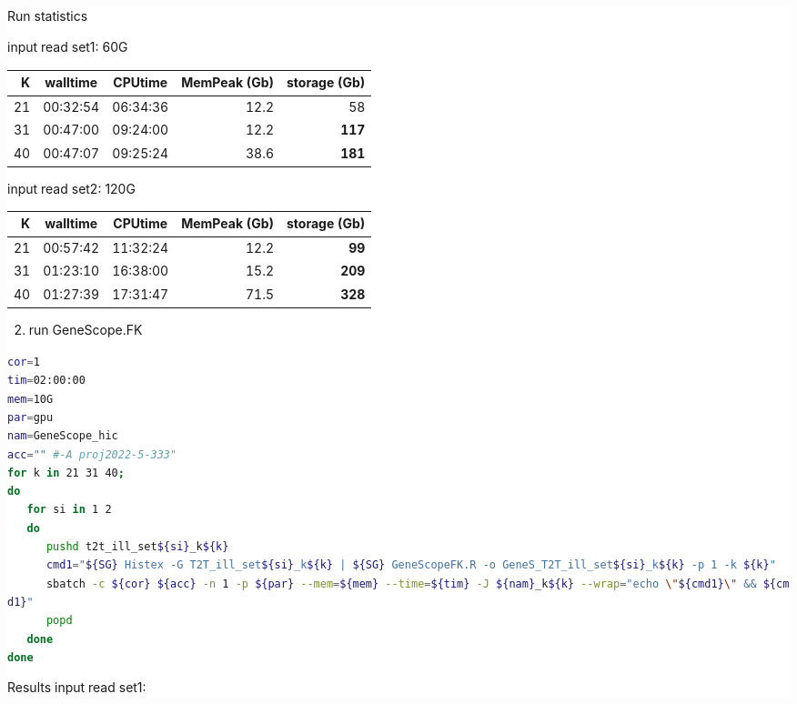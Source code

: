 Run statistics

input read set1: 60G


|  K  |  walltime  | CPUtime | MemPeak (Gb) | storage (Gb)  |
|----:|:----------:|:-----------:|------------:|--------------:|
|  21 |   00:32:54 | 06:34:36    |     12.2    |      58       |
|  31 |   00:47:00 | 09:24:00    |     12.2    |      **117**       |
|  40 |   00:47:07 | 09:25:24    |     38.6    |      **181**   |


input read set2: 120G

|  K  |  walltime  | CPUtime | MemPeak (Gb) | storage (Gb)  |
|----:|:----------:|:-----------:|------------:|--------------:|
|  21 |   00:57:42 | 11:32:24    |     12.2    |      **99**       |
|  31 |   01:23:10 | 16:38:00    |     15.2    |      **209**       |
|  40 |   01:27:39 | 17:31:47    |     71.5    |      **328**   |


2. run GeneScope.FK 

```bash 
cor=1
tim=02:00:00 
mem=10G
par=gpu
nam=GeneScope_hic
acc="" #-A proj2022-5-333"
for k in 21 31 40;  
do       
   for si in 1 2
   do    
      pushd t2t_ill_set${si}_k${k}
      cmd1="${SG} Histex -G T2T_ill_set${si}_k${k} | ${SG} GeneScopeFK.R -o GeneS_T2T_ill_set${si}_k${k} -p 1 -k ${k}"
      sbatch -c ${cor} ${acc} -n 1 -p ${par} --mem=${mem} --time=${tim} -J ${nam}_k${k} --wrap="echo \"${cmd1}\" && ${cmd1}"
      popd
   done
done 
```

Results input read set1:
